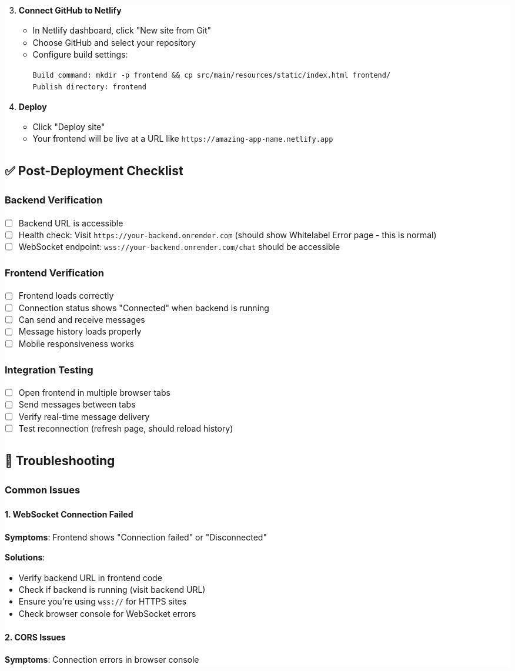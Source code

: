 3. **Connect GitHub to Netlify**
   - In Netlify dashboard, click "New site from Git"
   - Choose GitHub and select your repository
   - Configure build settings:
     ```
     Build command: mkdir -p frontend && cp src/main/resources/static/index.html frontend/
     Publish directory: frontend
     ```

4. **Deploy**
   - Click "Deploy site"
   - Your frontend will be live at a URL like `https://amazing-app-name.netlify.app`

## ✅ Post-Deployment Checklist

### Backend Verification
- [ ] Backend URL is accessible
- [ ] Health check: Visit `https://your-backend.onrender.com` (should show Whitelabel Error page - this is normal)
- [ ] WebSocket endpoint: `wss://your-backend.onrender.com/chat` should be accessible

### Frontend Verification
- [ ] Frontend loads correctly
- [ ] Connection status shows "Connected" when backend is running
- [ ] Can send and receive messages
- [ ] Message history loads properly
- [ ] Mobile responsiveness works

### Integration Testing
- [ ] Open frontend in multiple browser tabs
- [ ] Send messages between tabs
- [ ] Verify real-time message delivery
- [ ] Test reconnection (refresh page, should reload history)

## 🔧 Troubleshooting

### Common Issues

#### 1. WebSocket Connection Failed
**Symptoms**: Frontend shows "Connection failed" or "Disconnected"

**Solutions**:
- Verify backend URL in frontend code
- Check if backend is running (visit backend URL)
- Ensure you're using `wss://` for HTTPS sites
- Check browser console for WebSocket errors

#### 2. CORS Issues
**Symptoms**: Connection errors in browser console

